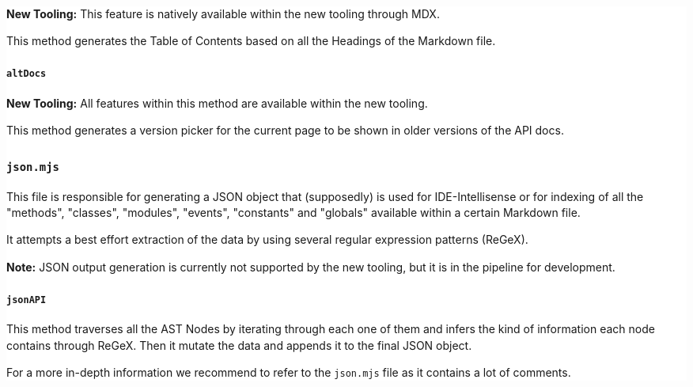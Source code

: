 **New Tooling:** This feature is natively available within the new tooling
through MDX.

This method generates the Table of Contents based on all the Headings of the
Markdown file.

#### `altDocs`

**New Tooling:** All features within this method are available within the new
tooling.

This method generates a version picker for the current page to be shown in older
versions of the API docs.

### `json.mjs`

This file is responsible for generating a JSON object that (supposedly) is used
for IDE-Intellisense or for indexing of all the "methods", "classes", "modules",
"events", "constants" and "globals" available within a certain Markdown file.

It attempts a best effort extraction of the data by using several regular
expression patterns (ReGeX).

**Note:** JSON output generation is currently not supported by the new tooling,
but it is in the pipeline for development.

#### `jsonAPI`

This method traverses all the AST Nodes by iterating through each one of them
and infers the kind of information each node contains through ReGeX. Then it
mutate the data and appends it to the final JSON object.

For a more in-depth information we recommend to refer to the `json.mjs` file as
it contains a lot of comments.
